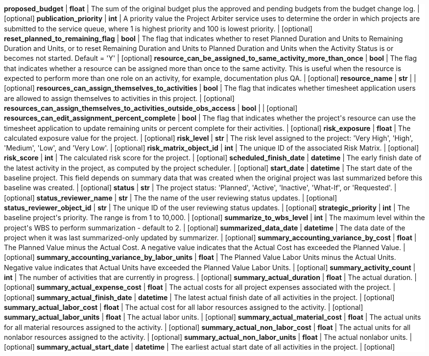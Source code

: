 **proposed_budget** | **float** | The sum of the original budget plus the approved and pending budgets from the budget change log. | [optional] 
**publication_priority** | **int** | A priority value the Project Arbiter service uses to determine the order in which projects are submitted to the service queue, where 1 is highest priority and 100 is lowest priority. | [optional] 
**reset_planned_to_remaining_flag** | **bool** | The flag that indicates whether to reset Planned Duration and Units to Remaining Duration and Units, or to reset Remaining Duration and Units to Planned Duration and Units when the Activity Status is or becomes not started. Default &#x3D; &#39;Y&#39; | [optional] 
**resource_can_be_assigned_to_same_activity_more_than_once** | **bool** | The flag that indicates whether a resource can be assigned more than once to the same activity. This is useful when the resource is expected to perform more than one role on an activity, for example, documentation plus QA. | [optional] 
**resource_name** | **str** |  | [optional] 
**resources_can_assign_themselves_to_activities** | **bool** | The flag that indicates whether timesheet application users are allowed to assign themselves to activities in this project. | [optional] 
**resources_can_assign_themselves_to_activities_outside_obs_access** | **bool** |  | [optional] 
**resources_can_edit_assignment_percent_complete** | **bool** | The flag that indicates whether the project&#39;s resource can use the timesheet application to update remaining units or percent complete for their activities. | [optional] 
**risk_exposure** | **float** | The calculated exposure value for the project. | [optional] 
**risk_level** | **str** | The risk level assigned to the project: &#39;Very High&#39;, &#39;High&#39;, &#39;Medium&#39;, &#39;Low&#39;, and &#39;Very Low&#39;. | [optional] 
**risk_matrix_object_id** | **int** | The unique ID of the associated Risk Matrix. | [optional] 
**risk_score** | **int** | The calculated risk score for the project. | [optional] 
**scheduled_finish_date** | **datetime** | The early finish date of the latest activity in the project, as computed by the project scheduler. | [optional] 
**start_date** | **datetime** | The start date of the baseline project. This field depends on summary data that was created when the original project was last summarized before this baseline was created. | [optional] 
**status** | **str** | The project status: &#39;Planned&#39;, &#39;Active&#39;, &#39;Inactive&#39;, &#39;What-If&#39;, or &#39;Requested&#39;. | [optional] 
**status_reviewer_name** | **str** | The the name of the user reviewing status updates. | [optional] 
**status_reviewer_object_id** | **str** | The unique ID of the user reviewing status updates. | [optional] 
**strategic_priority** | **int** | The baseline project&#39;s priority. The range is from 1 to 10,000. | [optional] 
**summarize_to_wbs_level** | **int** | The maximum level within the project&#39;s WBS to perform summarization - default to 2. | [optional] 
**summarized_data_date** | **datetime** | The data date of the project when it was last summarized-only updated by summarizer. | [optional] 
**summary_accounting_variance_by_cost** | **float** | The Planned Value minus the Actual Cost. A negative value indicates that the Actual Cost has exceeded the Planned Value. | [optional] 
**summary_accounting_variance_by_labor_units** | **float** | The Planned Value Labor Units minus the Actual Units. Negative value indicates that Actual Units have exceeded the Planned Value Labor Units. | [optional] 
**summary_activity_count** | **int** | The number of activities that are currently in progress. | [optional] 
**summary_actual_duration** | **float** | The actual duration. | [optional] 
**summary_actual_expense_cost** | **float** | The actual costs for all project expenses associated with the project. | [optional] 
**summary_actual_finish_date** | **datetime** | The latest actual finish date of all activities in the project. | [optional] 
**summary_actual_labor_cost** | **float** | The actual cost for all labor resources assigned to the activity. | [optional] 
**summary_actual_labor_units** | **float** | The actual labor units. | [optional] 
**summary_actual_material_cost** | **float** | The actual units for all material resources assigned to the activity. | [optional] 
**summary_actual_non_labor_cost** | **float** | The actual units for all nonlabor resources assigned to the activity. | [optional] 
**summary_actual_non_labor_units** | **float** | The actual nonlabor units. | [optional] 
**summary_actual_start_date** | **datetime** | The earliest actual start date of all activities in the project. | [optional] 
